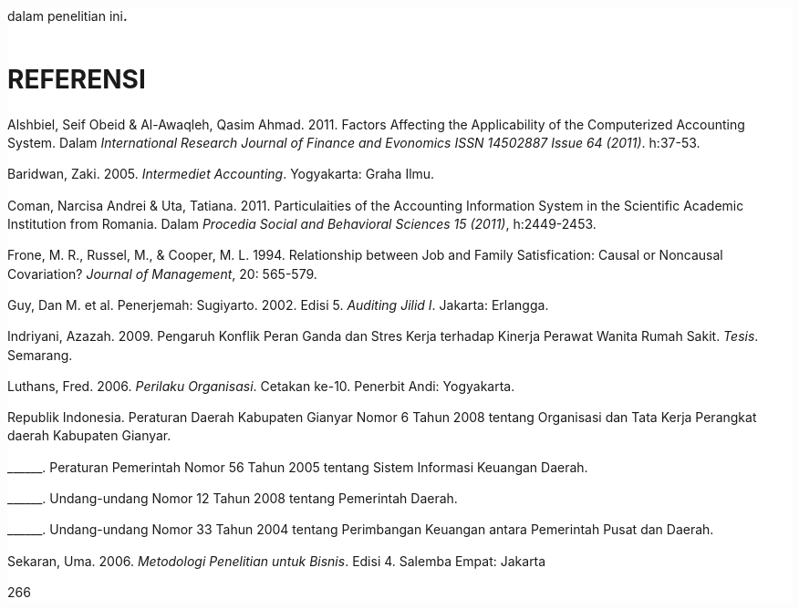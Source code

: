 <p><span class="font6">dalam penelitian ini</span><span class="font6" style="font-weight:bold;">.</span></p>
<h1><a name="bookmark13"></a><span class="font6" style="font-weight:bold;"><a name="bookmark14"></a>REFERENSI</span></h1>
<p><span class="font6">Alshbiel, Seif Obeid &amp;&nbsp;Al-Awaqleh, Qasim Ahmad. 2011. Factors Affecting the Applicability of the Computerized Accounting System. Dalam </span><span class="font6" style="font-style:italic;">International Research Journal of Finance and Evonomics ISSN 14502887 Issue 64 (2011)</span><span class="font6">. h:37-53.</span></p>
<p><span class="font6">Baridwan, Zaki. 2005. </span><span class="font6" style="font-style:italic;">Intermediet Accounting</span><span class="font6">. Yogyakarta: Graha Ilmu.</span></p>
<p><span class="font6">Coman, Narcisa Andrei &amp;&nbsp;Uta, Tatiana. 2011. Particulaities of the Accounting Information System in the Scientific Academic Institution from Romania. Dalam </span><span class="font6" style="font-style:italic;">Procedia Social and Behavioral Sciences 15 (2011)</span><span class="font6">, h:2449-2453.</span></p>
<p><span class="font6">Frone, M. R., Russel, M., &amp;&nbsp;Cooper, M. L. 1994. Relationship between Job and Family Satisfication: Causal or Noncausal Covariation? </span><span class="font6" style="font-style:italic;">Journal of Management</span><span class="font6">, 20: 565-579.</span></p>
<p><span class="font5">Guy, Dan M. et al. Penerjemah: Sugiyarto. 2002. Edisi 5. </span><span class="font5" style="font-style:italic;">Auditing Jilid I</span><span class="font5">. Jakarta: Erlangga.</span></p>
<p><span class="font6">Indriyani, Azazah. 2009. Pengaruh Konflik Peran Ganda dan Stres Kerja terhadap Kinerja Perawat Wanita Rumah Sakit. </span><span class="font6" style="font-style:italic;">Tesis</span><span class="font6">. Semarang.</span></p>
<p><span class="font6">Luthans, Fred. 2006. </span><span class="font6" style="font-style:italic;">Perilaku Organisasi</span><span class="font6">. Cetakan ke-10. Penerbit Andi: Yogyakarta.</span></p>
<p><span class="font6">Republik Indonesia. Peraturan Daerah Kabupaten Gianyar Nomor 6 Tahun 2008 tentang Organisasi dan Tata Kerja Perangkat daerah Kabupaten Gianyar.</span></p>
<p><span class="font6">______. Peraturan Pemerintah Nomor 56 Tahun 2005 tentang Sistem Informasi Keuangan Daerah.</span></p>
<p><span class="font6">______. Undang-undang Nomor 12 Tahun 2008 tentang Pemerintah Daerah.</span></p>
<p><span class="font6">______. Undang-undang Nomor 33 Tahun 2004 tentang Perimbangan Keuangan antara Pemerintah Pusat dan Daerah.</span></p>
<p><span class="font6">Sekaran, Uma. 2006. </span><span class="font6" style="font-style:italic;">Metodologi Penelitian untuk Bisnis</span><span class="font6">. Edisi 4. Salemba Empat: Jakarta</span></p>
<p><span class="font1">266</span></p>
